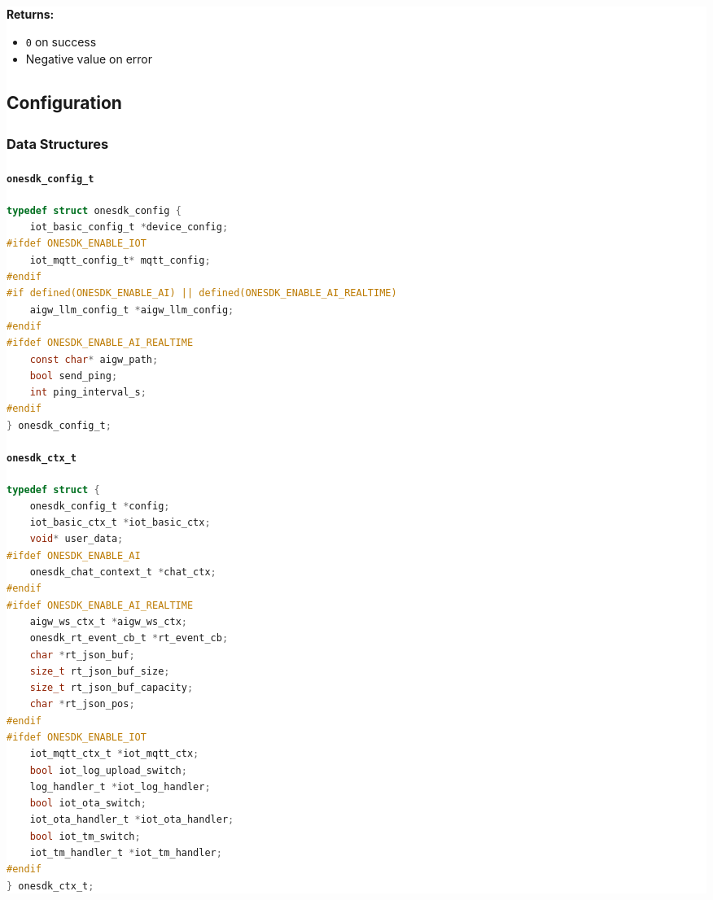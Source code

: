 **Returns:**
- `0` on success
- Negative value on error

## Configuration

### Data Structures

#### `onesdk_config_t`
```c
typedef struct onesdk_config {
    iot_basic_config_t *device_config;
#ifdef ONESDK_ENABLE_IOT
    iot_mqtt_config_t* mqtt_config;
#endif
#if defined(ONESDK_ENABLE_AI) || defined(ONESDK_ENABLE_AI_REALTIME)
    aigw_llm_config_t *aigw_llm_config;
#endif
#ifdef ONESDK_ENABLE_AI_REALTIME
    const char* aigw_path;
    bool send_ping;
    int ping_interval_s;
#endif
} onesdk_config_t;
```

#### `onesdk_ctx_t`
```c
typedef struct {
    onesdk_config_t *config;
    iot_basic_ctx_t *iot_basic_ctx;
    void* user_data;
#ifdef ONESDK_ENABLE_AI
    onesdk_chat_context_t *chat_ctx;
#endif
#ifdef ONESDK_ENABLE_AI_REALTIME
    aigw_ws_ctx_t *aigw_ws_ctx;
    onesdk_rt_event_cb_t *rt_event_cb;
    char *rt_json_buf;
    size_t rt_json_buf_size;
    size_t rt_json_buf_capacity;
    char *rt_json_pos;
#endif
#ifdef ONESDK_ENABLE_IOT
    iot_mqtt_ctx_t *iot_mqtt_ctx;
    bool iot_log_upload_switch;
    log_handler_t *iot_log_handler;
    bool iot_ota_switch;
    iot_ota_handler_t *iot_ota_handler;
    bool iot_tm_switch;
    iot_tm_handler_t *iot_tm_handler;
#endif
} onesdk_ctx_t;
```
